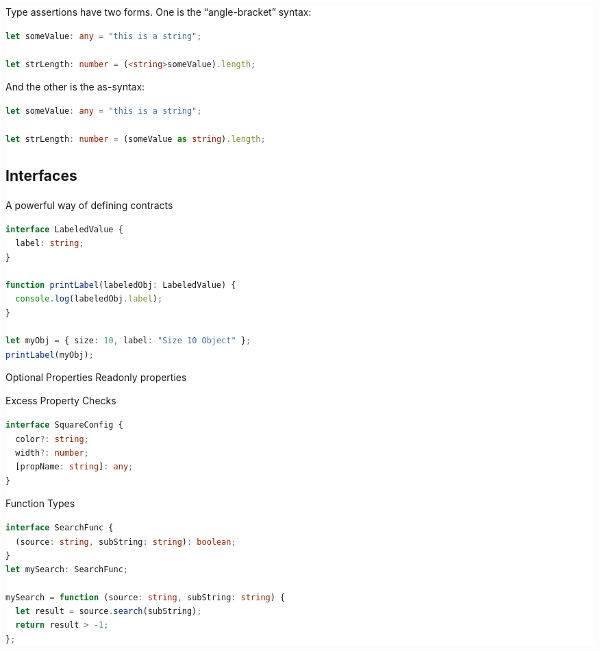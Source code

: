 Type assertions have two forms. One is the “angle-bracket” syntax:

```typescript
let someValue: any = "this is a string";

let strLength: number = (<string>someValue).length;
```

And the other is the as-syntax:

```typescript
let someValue: any = "this is a string";

let strLength: number = (someValue as string).length;
```

## Interfaces

A powerful way of defining contracts

```typescript
interface LabeledValue {
  label: string;
}

function printLabel(labeledObj: LabeledValue) {
  console.log(labeledObj.label);
}

let myObj = { size: 10, label: "Size 10 Object" };
printLabel(myObj);
```

Optional Properties
Readonly properties

Excess Property Checks

```typescript
interface SquareConfig {
  color?: string;
  width?: number;
  [propName: string]: any;
}
```

Function Types

```typescript
interface SearchFunc {
  (source: string, subString: string): boolean;
}
let mySearch: SearchFunc;

mySearch = function (source: string, subString: string) {
  let result = source.search(subString);
  return result > -1;
};
```


  [index: number]: string;